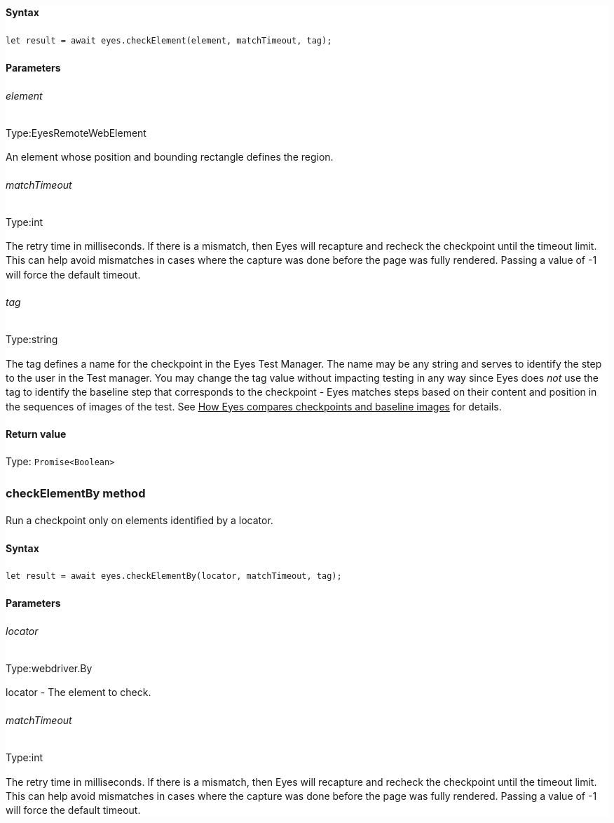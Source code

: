 #### Syntax 
 ``` 
let result = await eyes.checkElement(element, matchTimeout, tag);
 ``` 

 #### Parameters 
 ###### element 
  
 Type:EyesRemoteWebElement 
  
 An element whose position and bounding rectangle defines the region. 
  
  ###### matchTimeout 
  
 Type:int 
  
 The retry time in milliseconds. If there is a mismatch, then Eyes will recapture and recheck the checkpoint until the timeout limit. This can help avoid mismatches in cases where the capture was done before the page was fully rendered. Passing a value of -1 will force the default timeout. 
  
  ###### tag 
  
 Type:string 
  
 The tag defines a name for the checkpoint in the Eyes Test Manager. The name may be any string and serves to identify the step to the user in the Test manager. You may change the tag value without impacting testing in any way since Eyes does _not_ use the tag to identify the baseline step that corresponds to the checkpoint - Eyes matches steps based on their content and position in the sequences of images of the test. See [How Eyes compares checkpoints and baseline images](https://applitools.com/docs/topics/general-concepts/how-eyes-compares-checkpoints.html) for details. 
  
 #### Return value 
Type: `Promise<Boolean>`
 
### checkElementBy method
Run a checkpoint only on elements identified by a locator.

#### Syntax 
 ``` 
let result = await eyes.checkElementBy(locator, matchTimeout, tag);
 ``` 

 #### Parameters 
 ###### locator 
  
 Type:webdriver.By 
  
 locator - The element to check. 
  
  ###### matchTimeout 
  
 Type:int 
  
 The retry time in milliseconds. If there is a mismatch, then Eyes will recapture and recheck the checkpoint until the timeout limit. This can help avoid mismatches in cases where the capture was done before the page was fully rendered. Passing a value of -1 will force the default timeout. 
  